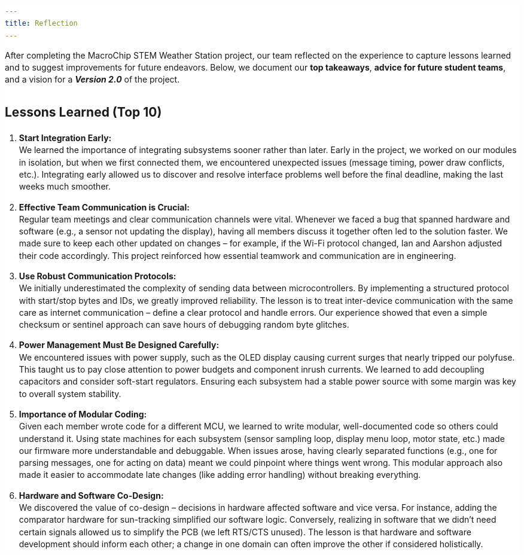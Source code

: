 ```yaml
---
title: Reflection
---
```


After completing the MacroChip STEM Weather Station project, our team reflected on the experience to capture lessons learned and to suggest improvements for future endeavors. Below, we document our **top takeaways**, **advice for future student teams**, and a vision for a ***Version 2.0*** of the project.

## Lessons Learned (Top 10)

1. **Start Integration Early:**  
We learned the importance of integrating subsystems sooner rather than later. Early in the project, we worked on our modules in isolation, but when we first connected them, we encountered unexpected issues (message timing, power draw conflicts, etc.). Integrating early allowed us to discover and resolve interface problems well before the final deadline, making the last weeks much smoother.

1. **Effective Team Communication is Crucial:**  
Regular team meetings and clear communication channels were vital. Whenever we faced a bug that spanned hardware and software (e.g., a sensor not updating the display), having all members discuss it together often led to the solution faster. We made sure to keep each other updated on changes – for example, if the Wi-Fi protocol changed, Ian and Aarshon adjusted their code accordingly. This project reinforced how essential teamwork and communication are in engineering.

1. **Use Robust Communication Protocols:**  
We initially underestimated the complexity of sending data between microcontrollers. By implementing a structured protocol with start/stop bytes and IDs, we greatly improved reliability. The lesson is to treat inter-device communication with the same care as internet communication – define a clear protocol and handle errors. Our experience showed that even a simple checksum or sentinel approach can save hours of debugging random byte glitches.

1. **Power Management Must Be Designed Carefully:**  
We encountered issues with power supply, such as the OLED display causing current surges that nearly tripped our polyfuse. This taught us to pay close attention to power budgets and component inrush currents. We learned to add decoupling capacitors and consider soft-start regulators. Ensuring each subsystem had a stable power source with some margin was key to overall system stability.

1. **Importance of Modular Coding:**  
Given each member wrote code for a different MCU, we learned to write modular, well-documented code so others could understand it. Using state machines for each subsystem (sensor sampling loop, display menu loop, motor state, etc.) made our firmware more understandable and debuggable. When issues arose, having clearly separated functions (e.g., one for parsing messages, one for acting on data) meant we could pinpoint where things went wrong. This modular approach also made it easier to accommodate late changes (like adding error handling) without breaking everything.

1. **Hardware and Software Co-Design:**  
We discovered the value of co-design – decisions in hardware affected software and vice versa. For instance, adding the comparator hardware for sun-tracking simplified our software logic. Conversely, realizing in software that we didn’t need certain signals allowed us to simplify the PCB (we left RTS/CTS unused). The lesson is that hardware and software development should inform each other; a change in one domain can often improve the other if considered holistically.
